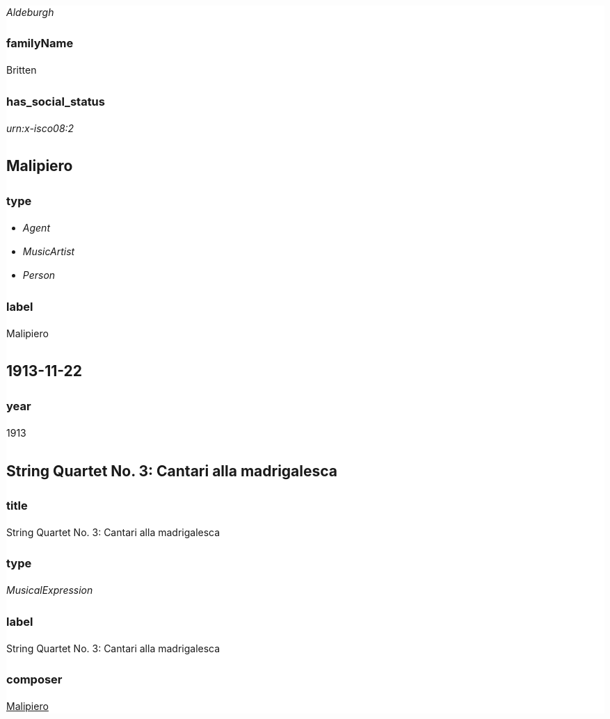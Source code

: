 
*Aldeburgh*

### familyName


Britten

### has_social_status


*urn:x-isco08:2*

## Malipiero

### type

 - *Agent*

 - *MusicArtist*

 - *Person*

### label


Malipiero

## 1913-11-22

### year


1913

## String Quartet No. 3: Cantari alla madrigalesca

### title


String Quartet No. 3: Cantari alla madrigalesca

### type


*MusicalExpression*

### label


String Quartet No. 3: Cantari alla madrigalesca

### composer


[Malipiero](#Malipiero)
